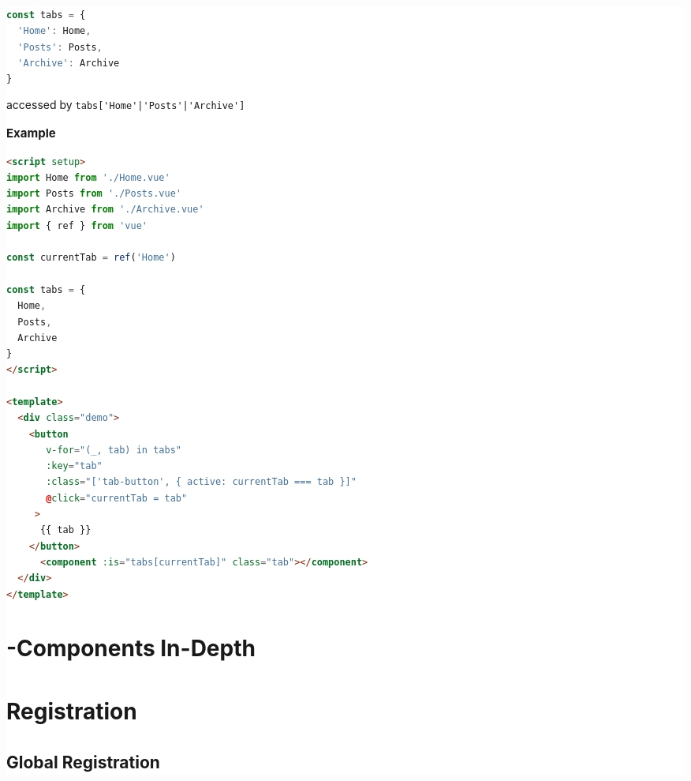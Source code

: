   ```javascript
  const tabs = {
    'Home': Home,
    'Posts': Posts,
    'Archive': Archive
  }
  ```

  </div>
</div>

accessed by `tabs['Home'|'Posts'|'Archive']`

<span style='font-size: 15px;'>**Example**</span>  
```html
<script setup>
import Home from './Home.vue'
import Posts from './Posts.vue'
import Archive from './Archive.vue'
import { ref } from 'vue'
 
const currentTab = ref('Home')

const tabs = {
  Home,
  Posts,
  Archive
}
</script>

<template>
  <div class="demo">
    <button
       v-for="(_, tab) in tabs"
       :key="tab"
       :class="['tab-button', { active: currentTab === tab }]"
       @click="currentTab = tab"
     >
      {{ tab }}
    </button>
	  <component :is="tabs[currentTab]" class="tab"></component>
  </div>
</template>
```

# -Components In-Depth

# Registration

## Global Registration
